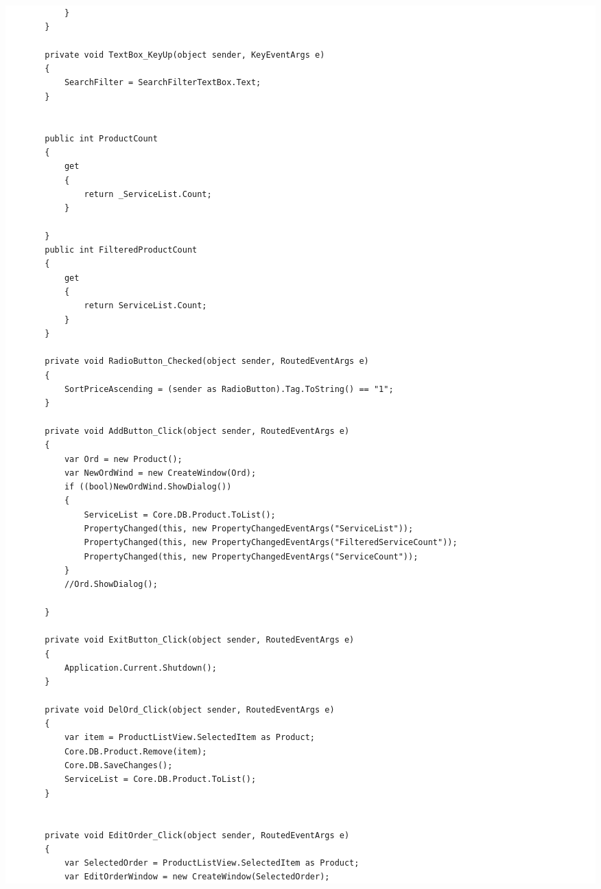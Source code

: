 ```xml
            }
        }

        private void TextBox_KeyUp(object sender, KeyEventArgs e)
        {
            SearchFilter = SearchFilterTextBox.Text;
        }


        public int ProductCount
        {
            get
            {
                return _ServiceList.Count;
            }

        }
        public int FilteredProductCount
        {
            get
            {
                return ServiceList.Count;
            }
        }

        private void RadioButton_Checked(object sender, RoutedEventArgs e)
        {
            SortPriceAscending = (sender as RadioButton).Tag.ToString() == "1";
        }

        private void AddButton_Click(object sender, RoutedEventArgs e)
        {
            var Ord = new Product();
            var NewOrdWind = new CreateWindow(Ord);
            if ((bool)NewOrdWind.ShowDialog())
            {
                ServiceList = Core.DB.Product.ToList();
                PropertyChanged(this, new PropertyChangedEventArgs("ServiceList"));
                PropertyChanged(this, new PropertyChangedEventArgs("FilteredServiceCount"));
                PropertyChanged(this, new PropertyChangedEventArgs("ServiceCount"));
            }
            //Ord.ShowDialog();

        }

        private void ExitButton_Click(object sender, RoutedEventArgs e)
        {
            Application.Current.Shutdown();
        }

        private void DelOrd_Click(object sender, RoutedEventArgs e)
        {
            var item = ProductListView.SelectedItem as Product;
            Core.DB.Product.Remove(item);
            Core.DB.SaveChanges();
            ServiceList = Core.DB.Product.ToList();
        }


        private void EditOrder_Click(object sender, RoutedEventArgs e)
        {
            var SelectedOrder = ProductListView.SelectedItem as Product;
            var EditOrderWindow = new CreateWindow(SelectedOrder);
```